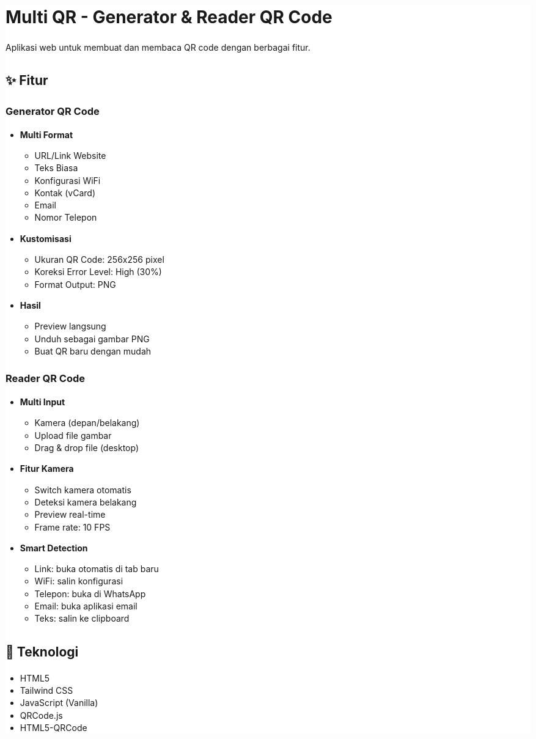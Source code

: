 # Multi QR - Generator & Reader QR Code

Aplikasi web untuk membuat dan membaca QR code dengan berbagai fitur.

## ✨ Fitur

### Generator QR Code
- **Multi Format**
  - URL/Link Website
  - Teks Biasa
  - Konfigurasi WiFi
  - Kontak (vCard)
  - Email
  - Nomor Telepon

- **Kustomisasi**
  - Ukuran QR Code: 256x256 pixel
  - Koreksi Error Level: High (30%)
  - Format Output: PNG

- **Hasil**
  - Preview langsung
  - Unduh sebagai gambar PNG
  - Buat QR baru dengan mudah

### Reader QR Code
- **Multi Input**
  - Kamera (depan/belakang)
  - Upload file gambar
  - Drag & drop file (desktop)

- **Fitur Kamera**
  - Switch kamera otomatis
  - Deteksi kamera belakang
  - Preview real-time
  - Frame rate: 10 FPS

- **Smart Detection**
  - Link: buka otomatis di tab baru
  - WiFi: salin konfigurasi
  - Telepon: buka di WhatsApp
  - Email: buka aplikasi email
  - Teks: salin ke clipboard

## 🚀 Teknologi
- HTML5
- Tailwind CSS
- JavaScript (Vanilla)
- QRCode.js
- HTML5-QRCode
